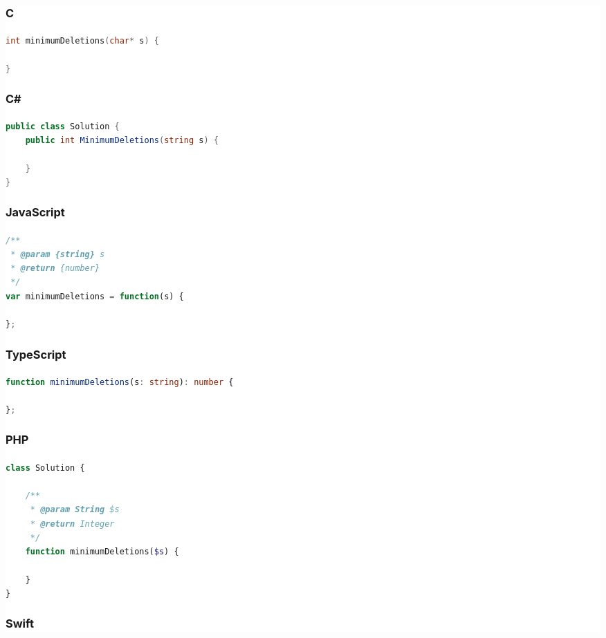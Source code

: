 ### C

```c
int minimumDeletions(char* s) {
    
}
```

### C#

```csharp
public class Solution {
    public int MinimumDeletions(string s) {
        
    }
}
```

### JavaScript

```javascript
/**
 * @param {string} s
 * @return {number}
 */
var minimumDeletions = function(s) {
    
};
```

### TypeScript

```typescript
function minimumDeletions(s: string): number {
    
};
```

### PHP

```php
class Solution {

    /**
     * @param String $s
     * @return Integer
     */
    function minimumDeletions($s) {
        
    }
}
```

### Swift
